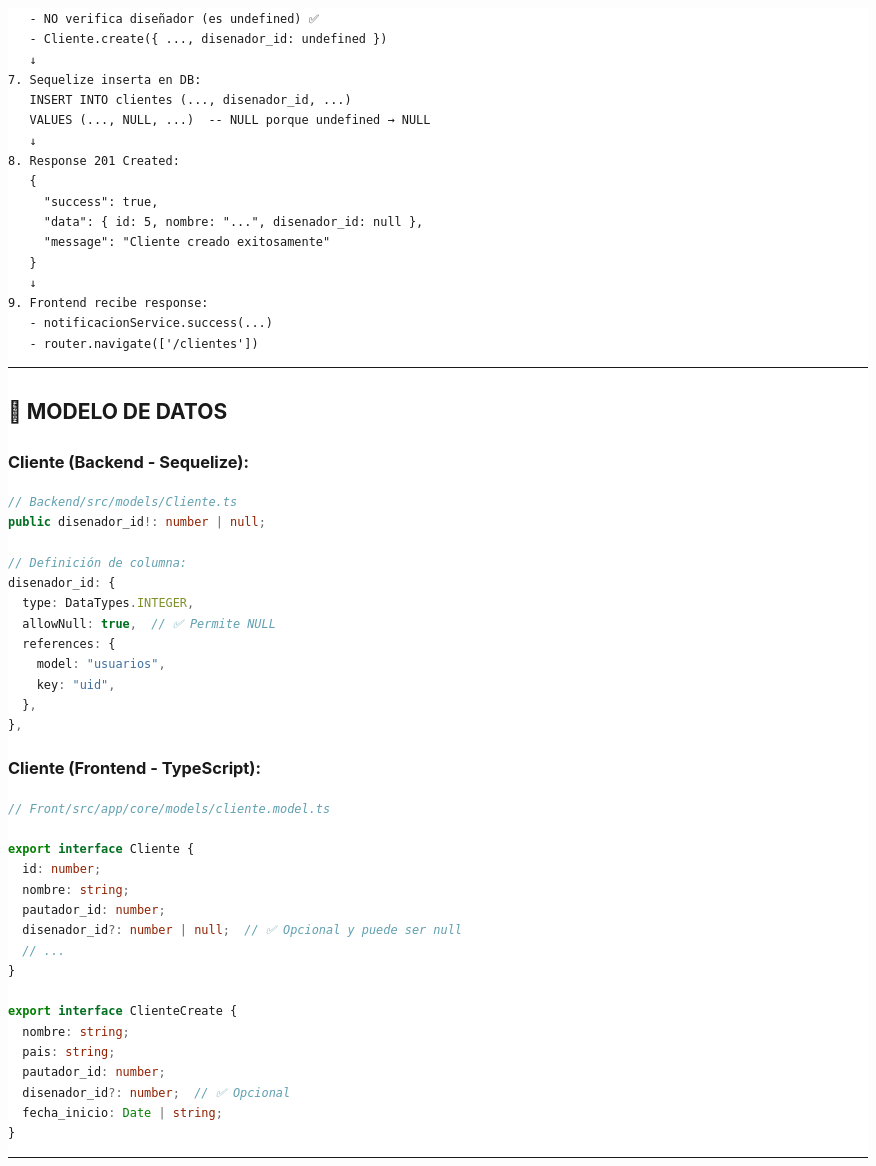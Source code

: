 ```
   - NO verifica diseñador (es undefined) ✅
   - Cliente.create({ ..., disenador_id: undefined })
   ↓
7. Sequelize inserta en DB:
   INSERT INTO clientes (..., disenador_id, ...)
   VALUES (..., NULL, ...)  -- NULL porque undefined → NULL
   ↓
8. Response 201 Created:
   {
     "success": true,
     "data": { id: 5, nombre: "...", disenador_id: null },
     "message": "Cliente creado exitosamente"
   }
   ↓
9. Frontend recibe response:
   - notificacionService.success(...)
   - router.navigate(['/clientes'])
```

---

## 📝 MODELO DE DATOS

### Cliente (Backend - Sequelize):

```typescript
// Backend/src/models/Cliente.ts
public disenador_id!: number | null;

// Definición de columna:
disenador_id: {
  type: DataTypes.INTEGER,
  allowNull: true,  // ✅ Permite NULL
  references: {
    model: "usuarios",
    key: "uid",
  },
},
```

### Cliente (Frontend - TypeScript):

```typescript
// Front/src/app/core/models/cliente.model.ts

export interface Cliente {
  id: number;
  nombre: string;
  pautador_id: number;
  disenador_id?: number | null;  // ✅ Opcional y puede ser null
  // ...
}

export interface ClienteCreate {
  nombre: string;
  pais: string;
  pautador_id: number;
  disenador_id?: number;  // ✅ Opcional
  fecha_inicio: Date | string;
}
```

---